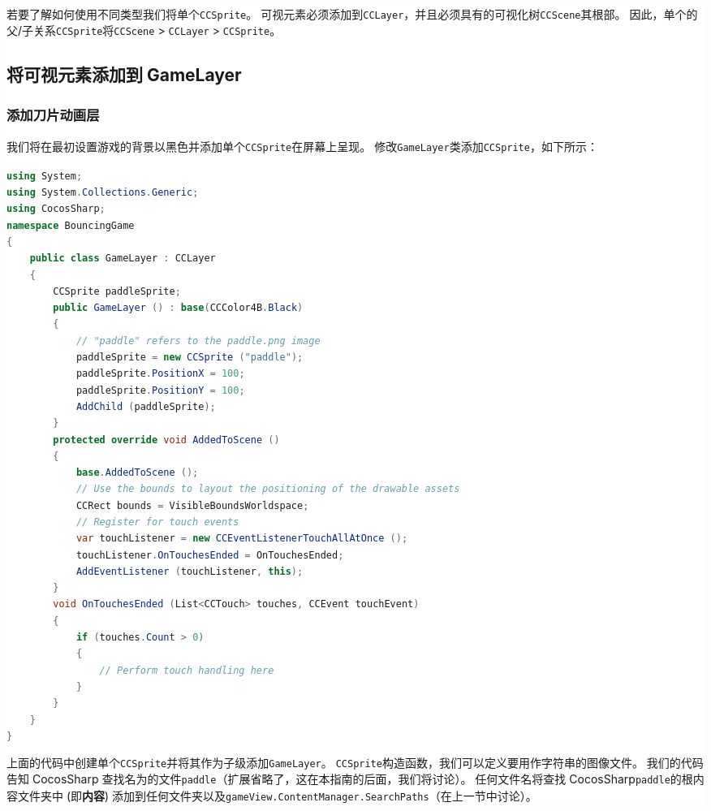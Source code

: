 若要了解如何使用不同类型我们将单个`CCSprite`。 可视元素必须添加到`CCLayer`，并且必须具有的可视化树`CCScene`其根部。 因此，单个的父/子关系`CCSprite`将`CCScene`  >  `CCLayer`  >  `CCSprite`。

## <a name="adding-visual-elements-to-gamelayer"></a>将可视元素添加到 GameLayer

### <a name="adding-the-paddle-sprite"></a>添加刀片动画层

我们将在最初设置游戏的背景以黑色并添加单个`CCSprite`在屏幕上呈现。 修改`GameLayer`类添加`CCSprite`，如下所示：

```csharp
using System;
using System.Collections.Generic;
using CocosSharp;
namespace BouncingGame
{
    public class GameLayer : CCLayer
    {
        CCSprite paddleSprite;
        public GameLayer () : base(CCColor4B.Black)
        {
            // "paddle" refers to the paddle.png image
            paddleSprite = new CCSprite ("paddle");
            paddleSprite.PositionX = 100;
            paddleSprite.PositionY = 100;
            AddChild (paddleSprite);
        }
        protected override void AddedToScene ()
        {
            base.AddedToScene ();
            // Use the bounds to layout the positioning of the drawable assets
            CCRect bounds = VisibleBoundsWorldspace;
            // Register for touch events
            var touchListener = new CCEventListenerTouchAllAtOnce ();
            touchListener.OnTouchesEnded = OnTouchesEnded;
            AddEventListener (touchListener, this);
        }
        void OnTouchesEnded (List<CCTouch> touches, CCEvent touchEvent)
        {
            if (touches.Count > 0)
            {
                // Perform touch handling here
            }
        }
    }
}
```

上面的代码中创建单个`CCSprite`并将其作为子级添加`GameLayer`。 `CCSprite`构造函数，我们可以定义要用作字符串的图像文件。 我们的代码告知 CocosSharp 查找名为的文件`paddle`（扩展省略了，这在本指南的后面，我们将讨论）。 任何文件名将查找 CocosSharp`paddle`的根内容文件夹中 (即**内容**) 添加到任何文件夹以及`gameView.ContentManager.SearchPaths`（在上一节中讨论）。
